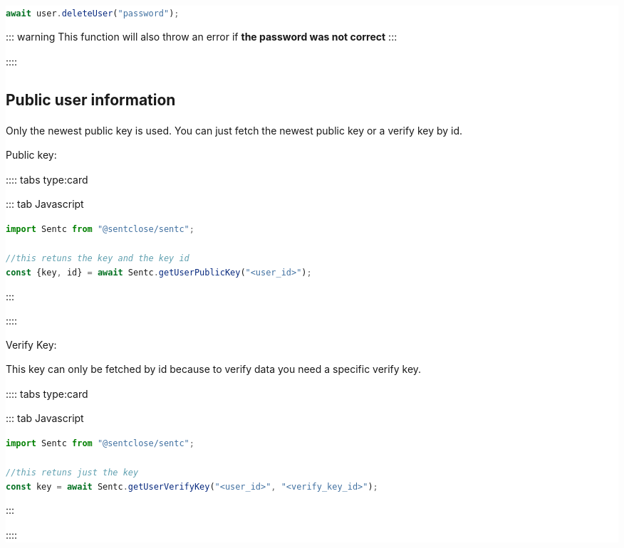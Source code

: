 ```ts
await user.deleteUser("password");
```
::: warning
This function will also throw an error if **the password was not correct**
:::

::::

## Public user information

Only the newest public key is used. You can just fetch the newest public key or a verify key by id.

Public key:

:::: tabs type:card

::: tab Javascript

```ts
import Sentc from "@sentclose/sentc";

//this retuns the key and the key id
const {key, id} = await Sentc.getUserPublicKey("<user_id>");
```
:::

::::

Verify Key:

This key can only be fetched by id because to verify data you need a specific verify key.

:::: tabs type:card

::: tab Javascript

```ts
import Sentc from "@sentclose/sentc";

//this retuns just the key
const key = await Sentc.getUserVerifyKey("<user_id>", "<verify_key_id>");
```
:::

::::